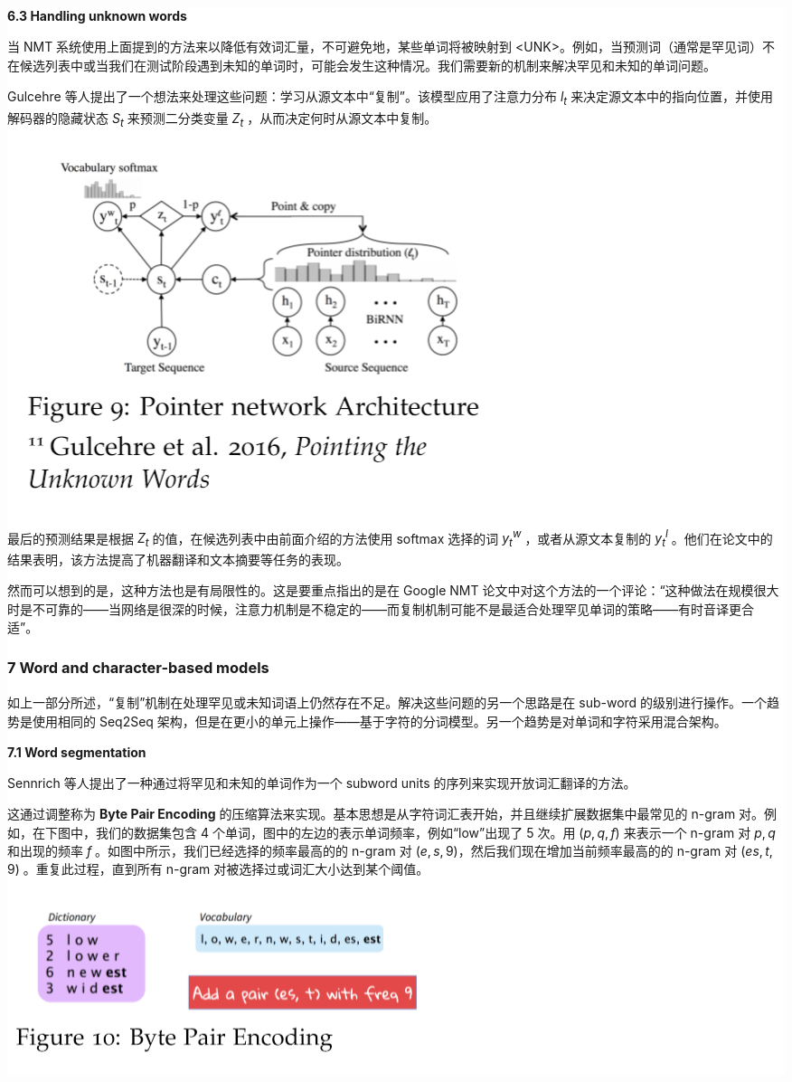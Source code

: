 **6.3 Handling unknown words**

当 NMT 系统使用上面提到的方法来以降低有效词汇量，不可避免地，某些单词将被映射到 $\text{<UNK>}$。例如，当预测词（通常是罕见词）不在候选列表中或当我们在测试阶段遇到未知的单词时，可能会发生这种情况。我们需要新的机制来解决罕见和未知的单词问题。

Gulcehre 等人提出了一个想法来处理这些问题：学习从源文本中“复制”。该模型应用了注意力分布 $l_t$ 来决定源文本中的指向位置，并使用解码器的隐藏状态 $S_t$ 来预测二分类变量 $Z_t$ ，从而决定何时从源文本中复制。

![1561198974177](imgs/1561198974177.png)

最后的预测结果是根据 $Z_t$ 的值，在候选列表中由前面介绍的方法使用 softmax 选择的词 $y_{t}^{w}$ ，或者从源文本复制的 $y_{t}^{l}$ 。他们在论文中的结果表明，该方法提高了机器翻译和文本摘要等任务的表现。

然而可以想到的是，这种方法也是有局限性的。这是要重点指出的是在 Google NMT 论文中对这个方法的一个评论：“这种做法在规模很大时是不可靠的——当网络是很深的时候，注意力机制是不稳定的——而复制机制可能不是最适合处理罕见单词的策略——有时音译更合适”。

### 7 Word and character-based models

如上一部分所述，“复制”机制在处理罕见或未知词语上仍然存在不足。解决这些问题的另一个思路是在 sub-word 的级别进行操作。一个趋势是使用相同的 Seq2Seq 架构，但是在更小的单元上操作——基于字符的分词模型。另一个趋势是对单词和字符采用混合架构。

**7.1 Word segmentation**

Sennrich 等人提出了一种通过将罕见和未知的单词作为一个 subword units 的序列来实现开放词汇翻译的方法。

这通过调整称为 **Byte Pair Encoding** 的压缩算法来实现。基本思想是从字符词汇表开始，并且继续扩展数据集中最常见的 n-gram 对。例如，在下图中，我们的数据集包含 4 个单词，图中的左边的表示单词频率，例如“low”出现了 5 次。用 $(p,q,f)$ 来表示一个 n-gram 对 $p,q$ 和出现的频率 $f$ 。如图中所示，我们已经选择的频率最高的的 n-gram 对 $(e,s,9)$，然后我们现在增加当前频率最高的的 n-gram 对 $(es,t,9)$ 。重复此过程，直到所有 n-gram 对被选择过或词汇大小达到某个阈值。

![1561199106928](imgs/1561199106928.png)
